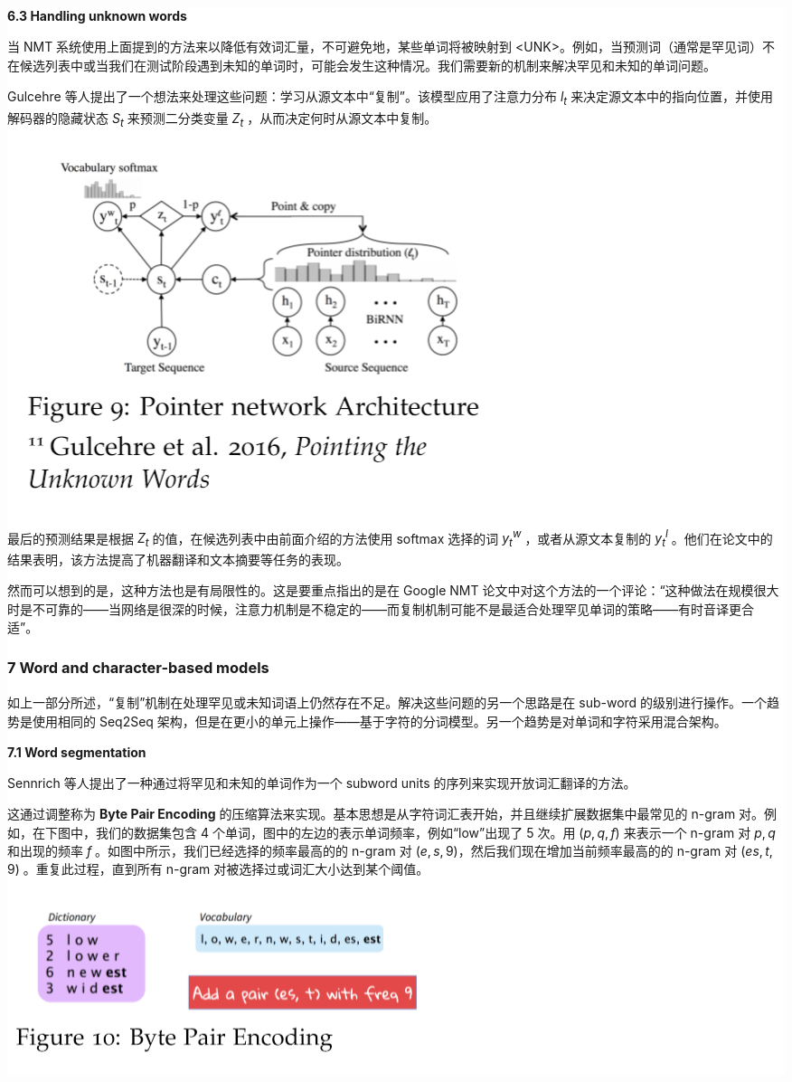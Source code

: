 **6.3 Handling unknown words**

当 NMT 系统使用上面提到的方法来以降低有效词汇量，不可避免地，某些单词将被映射到 $\text{<UNK>}$。例如，当预测词（通常是罕见词）不在候选列表中或当我们在测试阶段遇到未知的单词时，可能会发生这种情况。我们需要新的机制来解决罕见和未知的单词问题。

Gulcehre 等人提出了一个想法来处理这些问题：学习从源文本中“复制”。该模型应用了注意力分布 $l_t$ 来决定源文本中的指向位置，并使用解码器的隐藏状态 $S_t$ 来预测二分类变量 $Z_t$ ，从而决定何时从源文本中复制。

![1561198974177](imgs/1561198974177.png)

最后的预测结果是根据 $Z_t$ 的值，在候选列表中由前面介绍的方法使用 softmax 选择的词 $y_{t}^{w}$ ，或者从源文本复制的 $y_{t}^{l}$ 。他们在论文中的结果表明，该方法提高了机器翻译和文本摘要等任务的表现。

然而可以想到的是，这种方法也是有局限性的。这是要重点指出的是在 Google NMT 论文中对这个方法的一个评论：“这种做法在规模很大时是不可靠的——当网络是很深的时候，注意力机制是不稳定的——而复制机制可能不是最适合处理罕见单词的策略——有时音译更合适”。

### 7 Word and character-based models

如上一部分所述，“复制”机制在处理罕见或未知词语上仍然存在不足。解决这些问题的另一个思路是在 sub-word 的级别进行操作。一个趋势是使用相同的 Seq2Seq 架构，但是在更小的单元上操作——基于字符的分词模型。另一个趋势是对单词和字符采用混合架构。

**7.1 Word segmentation**

Sennrich 等人提出了一种通过将罕见和未知的单词作为一个 subword units 的序列来实现开放词汇翻译的方法。

这通过调整称为 **Byte Pair Encoding** 的压缩算法来实现。基本思想是从字符词汇表开始，并且继续扩展数据集中最常见的 n-gram 对。例如，在下图中，我们的数据集包含 4 个单词，图中的左边的表示单词频率，例如“low”出现了 5 次。用 $(p,q,f)$ 来表示一个 n-gram 对 $p,q$ 和出现的频率 $f$ 。如图中所示，我们已经选择的频率最高的的 n-gram 对 $(e,s,9)$，然后我们现在增加当前频率最高的的 n-gram 对 $(es,t,9)$ 。重复此过程，直到所有 n-gram 对被选择过或词汇大小达到某个阈值。

![1561199106928](imgs/1561199106928.png)
